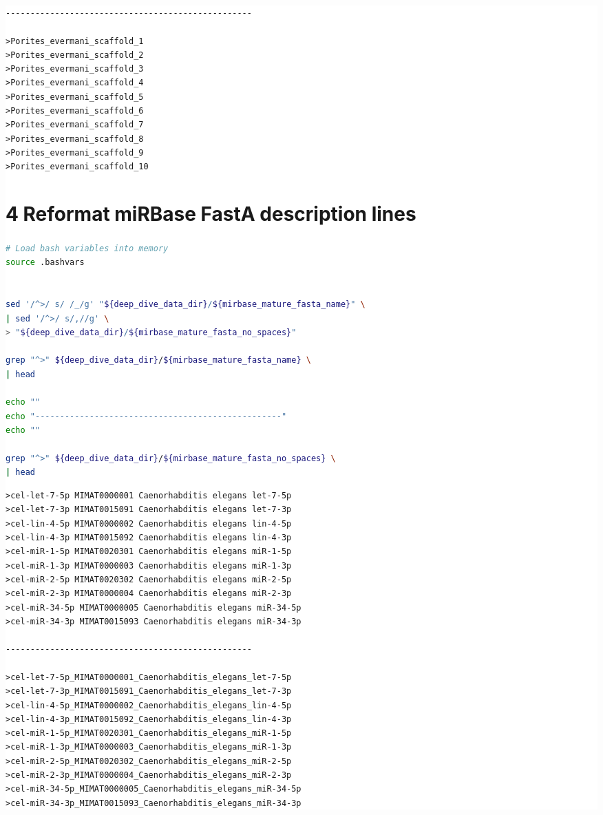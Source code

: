     --------------------------------------------------

    >Porites_evermani_scaffold_1
    >Porites_evermani_scaffold_2
    >Porites_evermani_scaffold_3
    >Porites_evermani_scaffold_4
    >Porites_evermani_scaffold_5
    >Porites_evermani_scaffold_6
    >Porites_evermani_scaffold_7
    >Porites_evermani_scaffold_8
    >Porites_evermani_scaffold_9
    >Porites_evermani_scaffold_10

# 4 Reformat miRBase FastA description lines

``` bash
# Load bash variables into memory
source .bashvars


sed '/^>/ s/ /_/g' "${deep_dive_data_dir}/${mirbase_mature_fasta_name}" \
| sed '/^>/ s/,//g' \
> "${deep_dive_data_dir}/${mirbase_mature_fasta_no_spaces}"

grep "^>" ${deep_dive_data_dir}/${mirbase_mature_fasta_name} \
| head

echo ""
echo "--------------------------------------------------"
echo ""

grep "^>" ${deep_dive_data_dir}/${mirbase_mature_fasta_no_spaces} \
| head
```

    >cel-let-7-5p MIMAT0000001 Caenorhabditis elegans let-7-5p
    >cel-let-7-3p MIMAT0015091 Caenorhabditis elegans let-7-3p
    >cel-lin-4-5p MIMAT0000002 Caenorhabditis elegans lin-4-5p
    >cel-lin-4-3p MIMAT0015092 Caenorhabditis elegans lin-4-3p
    >cel-miR-1-5p MIMAT0020301 Caenorhabditis elegans miR-1-5p
    >cel-miR-1-3p MIMAT0000003 Caenorhabditis elegans miR-1-3p
    >cel-miR-2-5p MIMAT0020302 Caenorhabditis elegans miR-2-5p
    >cel-miR-2-3p MIMAT0000004 Caenorhabditis elegans miR-2-3p
    >cel-miR-34-5p MIMAT0000005 Caenorhabditis elegans miR-34-5p
    >cel-miR-34-3p MIMAT0015093 Caenorhabditis elegans miR-34-3p

    --------------------------------------------------

    >cel-let-7-5p_MIMAT0000001_Caenorhabditis_elegans_let-7-5p
    >cel-let-7-3p_MIMAT0015091_Caenorhabditis_elegans_let-7-3p
    >cel-lin-4-5p_MIMAT0000002_Caenorhabditis_elegans_lin-4-5p
    >cel-lin-4-3p_MIMAT0015092_Caenorhabditis_elegans_lin-4-3p
    >cel-miR-1-5p_MIMAT0020301_Caenorhabditis_elegans_miR-1-5p
    >cel-miR-1-3p_MIMAT0000003_Caenorhabditis_elegans_miR-1-3p
    >cel-miR-2-5p_MIMAT0020302_Caenorhabditis_elegans_miR-2-5p
    >cel-miR-2-3p_MIMAT0000004_Caenorhabditis_elegans_miR-2-3p
    >cel-miR-34-5p_MIMAT0000005_Caenorhabditis_elegans_miR-34-5p
    >cel-miR-34-3p_MIMAT0015093_Caenorhabditis_elegans_miR-34-3p
